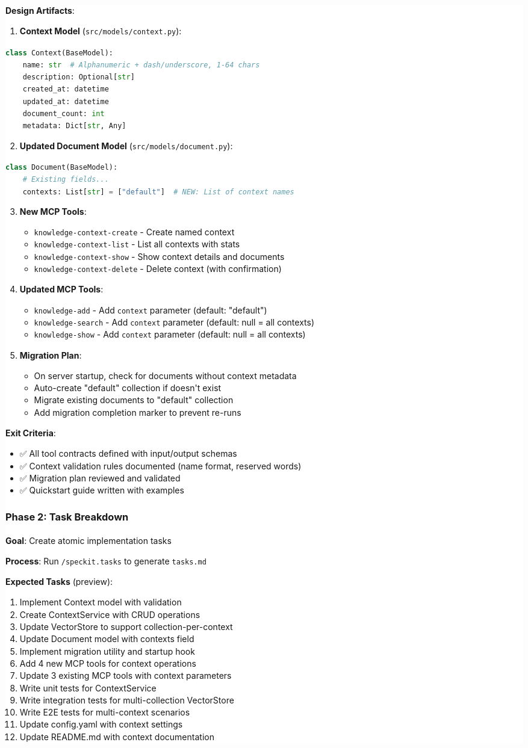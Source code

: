 **Design Artifacts**:

1. **Context Model** (`src/models/context.py`):
```python
class Context(BaseModel):
    name: str  # Alphanumeric + dash/underscore, 1-64 chars
    description: Optional[str]
    created_at: datetime
    updated_at: datetime
    document_count: int
    metadata: Dict[str, Any]
```

2. **Updated Document Model** (`src/models/document.py`):
```python
class Document(BaseModel):
    # Existing fields...
    contexts: List[str] = ["default"]  # NEW: List of context names
```

3. **New MCP Tools**:
   - `knowledge-context-create` - Create named context
   - `knowledge-context-list` - List all contexts with stats
   - `knowledge-context-show` - Show context details and documents
   - `knowledge-context-delete` - Delete context (with confirmation)

4. **Updated MCP Tools**:
   - `knowledge-add` - Add `context` parameter (default: "default")
   - `knowledge-search` - Add `context` parameter (default: null = all contexts)
   - `knowledge-show` - Add `context` parameter (default: null = all contexts)

5. **Migration Plan**:
   - On server startup, check for documents without context metadata
   - Auto-create "default" collection if doesn't exist
   - Migrate existing documents to "default" collection
   - Add migration completion marker to prevent re-runs

**Exit Criteria**:
- ✅ All tool contracts defined with input/output schemas
- ✅ Context validation rules documented (name format, reserved words)
- ✅ Migration plan reviewed and validated
- ✅ Quickstart guide written with examples

### Phase 2: Task Breakdown

**Goal**: Create atomic implementation tasks

**Process**: Run `/speckit.tasks` to generate `tasks.md`

**Expected Tasks** (preview):
1. Implement Context model with validation
2. Create ContextService with CRUD operations
3. Update VectorStore to support collection-per-context
4. Update Document model with contexts field
5. Implement migration utility and startup hook
6. Add 4 new MCP tools for context operations
7. Update 3 existing MCP tools with context parameters
8. Write unit tests for ContextService
9. Write integration tests for multi-collection VectorStore
10. Write E2E tests for multi-context scenarios
11. Update config.yaml with context settings
12. Update README.md with context documentation
